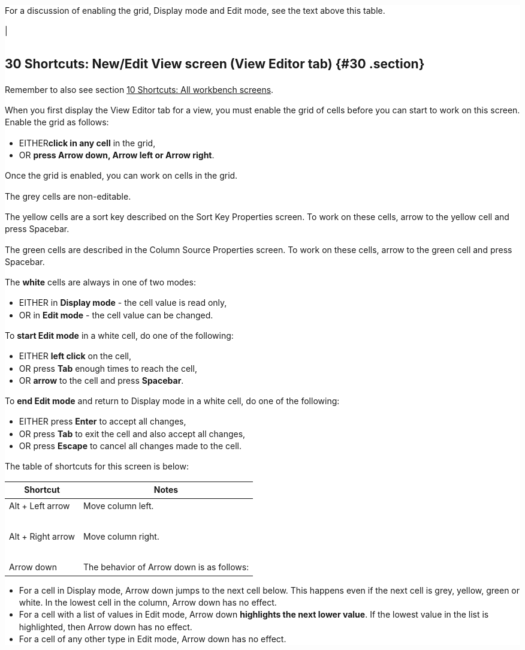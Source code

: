 For a discussion of enabling the grid, Display mode and Edit mode, see the text above this table.

|

## 30 Shortcuts: New/Edit View screen \(View Editor tab\) {#30 .section}

Remember to also see section [10 Shortcuts: All workbench screens](WERFaq1KeybSh.md#10).

When you first display the View Editor tab for a view, you must enable the grid of cells before you can start to work on this screen. Enable the grid as follows:

-   EITHER**click in any cell** in the grid,
-   OR **press Arrow down, Arrow left or Arrow right**.

Once the grid is enabled, you can work on cells in the grid.

The grey cells are non-editable.

The yellow cells are a sort key described on the Sort Key Properties screen. To work on these cells, arrow to the yellow cell and press Spacebar.

The green cells are described in the Column Source Properties screen. To work on these cells, arrow to the green cell and press Spacebar.

The **white** cells are always in one of two modes:

-   EITHER in **Display mode** - the cell value is read only,
-   OR in **Edit mode** - the cell value can be changed.

To **start Edit mode** in a white cell, do one of the following:

-   EITHER **left click** on the cell,
-   OR press **Tab** enough times to reach the cell,
-   OR **arrow** to the cell and press **Spacebar**.

To **end Edit mode** and return to Display mode in a white cell, do one of the following:

-   EITHER press **Enter** to accept all changes,
-   OR press **Tab** to exit the cell and also accept all changes,
-   OR press **Escape** to cancel all changes made to the cell.

The table of shortcuts for this screen is below:

|Shortcut|Notes|
|--------|-----|
|Alt + Left arrow|Move column left.|
| | |
|Alt + Right arrow|Move column right.|
| | |
|Arrow down|The behavior of Arrow down is as follows:

 -   For a cell in Display mode, Arrow down jumps to the next cell below. This happens even if the next cell is grey, yellow, green or white. In the lowest cell in the column, Arrow down has no effect.
-   For a cell with a list of values in Edit mode, Arrow down **highlights the next lower value**. If the lowest value in the list is highlighted, then Arrow down has no effect.
-   For a cell of any other type in Edit mode, Arrow down has no effect.
